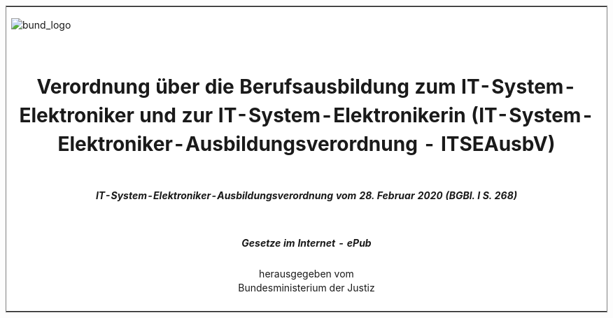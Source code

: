 <span id="DECKBLATT.html"></span>

<table border="0" frame="border" width="100%">

<tr valign="top">

<td align="left">

![bund\_logo](BfJ_2021_Web_de_de.gif)

</td>

<td align="right">

 

</td>

</tr>

<tr align="center" valign="middle">

<td colspan="2">

# Verordnung über die Berufsausbildung zum IT-System-Elektroniker und zur IT-System-Elektronikerin (IT-System-Elektroniker-Ausbildungsverordnung - ITSEAusbV)

</td>

</tr>

<tr align="center" valign="middle">

<td colspan="2">

##### IT-System-Elektroniker-Ausbildungsverordnung vom 28. Februar 2020 (BGBl. I S. 268)

</td>

</tr>

<tr align="center" valign="middle">

<td colspan="2">

  
  

##### Gesetze im Internet - ePub  
  
herausgegeben vom  
Bundesministerium der Justiz

</td>

</tr>

<tr align="center" valign="bottom">

<td colspan="2">
